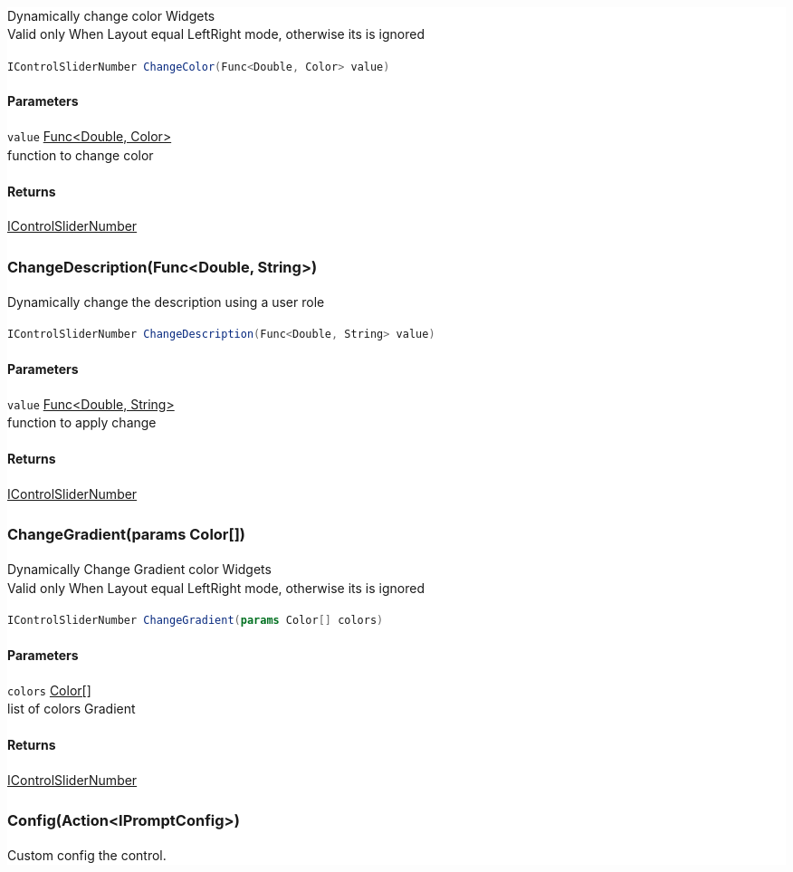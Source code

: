 Dynamically change color Widgets
 <br>Valid only When Layout equal LeftRight mode, otherwise its is ignored

```csharp
IControlSliderNumber ChangeColor(Func<Double, Color> value)
```

#### Parameters

`value` [Func&lt;Double, Color&gt;](https://docs.microsoft.com/en-us/dotnet/api/system.func-2)<br>
function to change color

#### Returns

[IControlSliderNumber](./pplus.controls.icontrolslidernumber.md)

### <a id="methods-changedescription"/>**ChangeDescription(Func&lt;Double, String&gt;)**

Dynamically change the description using a user role

```csharp
IControlSliderNumber ChangeDescription(Func<Double, String> value)
```

#### Parameters

`value` [Func&lt;Double, String&gt;](https://docs.microsoft.com/en-us/dotnet/api/system.func-2)<br>
function to apply change

#### Returns

[IControlSliderNumber](./pplus.controls.icontrolslidernumber.md)

### <a id="methods-changegradient"/>**ChangeGradient(params Color[])**

Dynamically Change Gradient color Widgets
 <br>Valid only When Layout equal LeftRight mode, otherwise its is ignored

```csharp
IControlSliderNumber ChangeGradient(params Color[] colors)
```

#### Parameters

`colors` [Color[]](./pplus.color.md)<br>
list of colors Gradient

#### Returns

[IControlSliderNumber](./pplus.controls.icontrolslidernumber.md)

### <a id="methods-config"/>**Config(Action&lt;IPromptConfig&gt;)**

Custom config the control.
